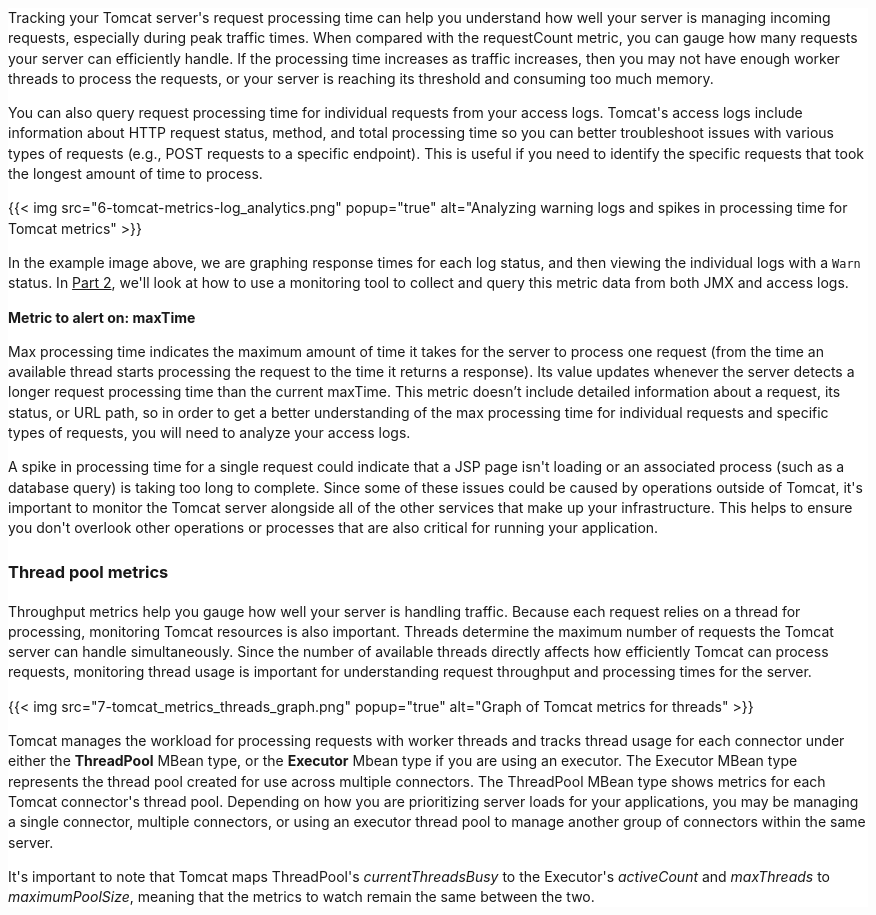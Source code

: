 Tracking your Tomcat server's request processing time can help you understand how well your server is managing incoming requests, especially during peak traffic times. When compared with the requestCount metric, you can gauge how many requests your server can efficiently handle. If the processing time increases as traffic increases, then you may not have enough worker threads to process the requests, or your server is reaching its threshold and consuming too much memory.

You can also query request processing time for individual requests from your access logs. Tomcat's access logs include information about HTTP request status, method, and total processing time so you can better troubleshoot issues with various types of requests (e.g., POST requests to a specific endpoint). This is useful if you need to identify the specific requests that took the longest amount of time to process. 

{{< img src="6-tomcat-metrics-log_analytics.png" popup="true" alt="Analyzing warning logs and spikes in processing time for Tomcat metrics" >}}

In the example image above, we are graphing response times for each log status, and then viewing the individual logs with a `Warn` status. In [Part 2][part-2], we'll look at how to use a monitoring tool to collect and query this metric data from both JMX and access logs.

**Metric to alert on: maxTime**

Max processing time indicates the maximum amount of time it takes for the server to process one request (from the time an available thread starts processing the request to the time it returns a response). Its value updates whenever the server detects a longer request processing time than the current maxTime. This metric doesn’t include detailed information about a request, its status, or URL path, so in order to get a better understanding of the max processing time for individual requests and specific types of requests, you will need to analyze your access logs. 

A spike in processing time for a single request could indicate that a JSP page isn't loading or an associated process (such as a database query) is taking too long to complete. Since some of these issues could be caused by operations outside of Tomcat, it's important to monitor the Tomcat server alongside all of the other services that make up your infrastructure. This helps to ensure you don't overlook other operations or processes that are also critical for running your application. 

### Thread pool metrics
Throughput metrics help you gauge how well your server is handling traffic. Because each request relies on a thread for processing, monitoring Tomcat resources is also important. Threads determine the maximum number of requests the Tomcat server can handle simultaneously. Since the number of available threads directly affects how efficiently Tomcat can process requests, monitoring thread usage is important for understanding request throughput and processing times for the server.

{{< img src="7-tomcat_metrics_threads_graph.png" popup="true" alt="Graph of Tomcat metrics for threads" >}}

Tomcat manages the workload for processing requests with worker threads and tracks thread usage for each connector under either the **ThreadPool** MBean type, or the **Executor** Mbean type if you are using an executor. The Executor MBean type represents the thread pool created for use across multiple connectors. The ThreadPool MBean type shows metrics for each Tomcat connector's thread pool. Depending on how you are prioritizing server loads for your applications, you may be managing a single connector, multiple connectors, or using an executor thread pool to manage another group of connectors within the same server.  

It's important to note that Tomcat maps ThreadPool's _currentThreadsBusy_ to the Executor's _activeCount_ and _maxThreads_ to _maximumPoolSize_, meaning that the metrics to watch remain the same between the two. 


[part-2]: /blog/tomcat-monitoring-tools
[monitor-101]: /blog/monitoring-101-collecting-data/
